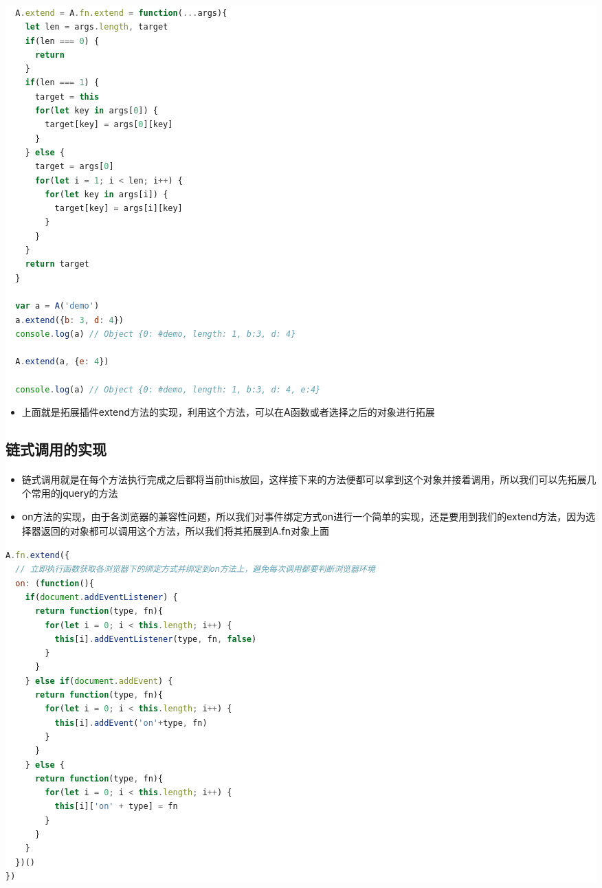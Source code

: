 ```js
  A.extend = A.fn.extend = function(...args){
    let len = args.length, target
    if(len === 0) {
      return
    }
    if(len === 1) {
      target = this
      for(let key in args[0]) {
        target[key] = args[0][key]
      }
    } else {
      target = args[0]
      for(let i = 1; i < len; i++) {
        for(let key in args[i]) {
          target[key] = args[i][key]
        }
      }
    }
    return target
  }

  var a = A('demo')
  a.extend({b: 3, d: 4})
  console.log(a) // Object {0: #demo, length: 1, b:3, d: 4}

  A.extend(a, {e: 4})

  console.log(a) // Object {0: #demo, length: 1, b:3, d: 4, e:4}
```

- 上面就是拓展插件extend方法的实现，利用这个方法，可以在A函数或者选择之后的对象进行拓展

## 链式调用的实现

- 链式调用就是在每个方法执行完成之后都将当前this放回，这样接下来的方法便都可以拿到这个对象并接着调用，所以我们可以先拓展几个常用的jquery的方法

- on方法的实现，由于各浏览器的兼容性问题，所以我们对事件绑定方式on进行一个简单的实现，还是要用到我们的extend方法，因为选择器返回的对象都可以调用这个方法，所以我们将其拓展到A.fn对象上面

```js
A.fn.extend({
  // 立即执行函数获取各浏览器下的绑定方式并绑定到on方法上，避免每次调用都要判断浏览器环境
  on: (function(){
    if(document.addEventListener) {
      return function(type, fn){
        for(let i = 0; i < this.length; i++) {
          this[i].addEventListener(type, fn, false)
        }
      }
    } else if(document.addEvent) {
      return function(type, fn){
        for(let i = 0; i < this.length; i++) {
          this[i].addEvent('on'+type, fn)
        }
      }
    } else {
      return function(type, fn){
        for(let i = 0; i < this.length; i++) {
          this[i]['on' + type] = fn
        }
      }
    }
  })()
})
```